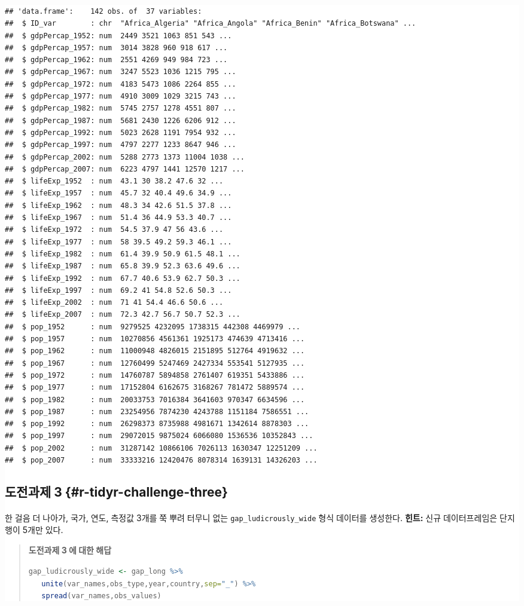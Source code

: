 ```
## 'data.frame':	142 obs. of  37 variables:
##  $ ID_var        : chr  "Africa_Algeria" "Africa_Angola" "Africa_Benin" "Africa_Botswana" ...
##  $ gdpPercap_1952: num  2449 3521 1063 851 543 ...
##  $ gdpPercap_1957: num  3014 3828 960 918 617 ...
##  $ gdpPercap_1962: num  2551 4269 949 984 723 ...
##  $ gdpPercap_1967: num  3247 5523 1036 1215 795 ...
##  $ gdpPercap_1972: num  4183 5473 1086 2264 855 ...
##  $ gdpPercap_1977: num  4910 3009 1029 3215 743 ...
##  $ gdpPercap_1982: num  5745 2757 1278 4551 807 ...
##  $ gdpPercap_1987: num  5681 2430 1226 6206 912 ...
##  $ gdpPercap_1992: num  5023 2628 1191 7954 932 ...
##  $ gdpPercap_1997: num  4797 2277 1233 8647 946 ...
##  $ gdpPercap_2002: num  5288 2773 1373 11004 1038 ...
##  $ gdpPercap_2007: num  6223 4797 1441 12570 1217 ...
##  $ lifeExp_1952  : num  43.1 30 38.2 47.6 32 ...
##  $ lifeExp_1957  : num  45.7 32 40.4 49.6 34.9 ...
##  $ lifeExp_1962  : num  48.3 34 42.6 51.5 37.8 ...
##  $ lifeExp_1967  : num  51.4 36 44.9 53.3 40.7 ...
##  $ lifeExp_1972  : num  54.5 37.9 47 56 43.6 ...
##  $ lifeExp_1977  : num  58 39.5 49.2 59.3 46.1 ...
##  $ lifeExp_1982  : num  61.4 39.9 50.9 61.5 48.1 ...
##  $ lifeExp_1987  : num  65.8 39.9 52.3 63.6 49.6 ...
##  $ lifeExp_1992  : num  67.7 40.6 53.9 62.7 50.3 ...
##  $ lifeExp_1997  : num  69.2 41 54.8 52.6 50.3 ...
##  $ lifeExp_2002  : num  71 41 54.4 46.6 50.6 ...
##  $ lifeExp_2007  : num  72.3 42.7 56.7 50.7 52.3 ...
##  $ pop_1952      : num  9279525 4232095 1738315 442308 4469979 ...
##  $ pop_1957      : num  10270856 4561361 1925173 474639 4713416 ...
##  $ pop_1962      : num  11000948 4826015 2151895 512764 4919632 ...
##  $ pop_1967      : num  12760499 5247469 2427334 553541 5127935 ...
##  $ pop_1972      : num  14760787 5894858 2761407 619351 5433886 ...
##  $ pop_1977      : num  17152804 6162675 3168267 781472 5889574 ...
##  $ pop_1982      : num  20033753 7016384 3641603 970347 6634596 ...
##  $ pop_1987      : num  23254956 7874230 4243788 1151184 7586551 ...
##  $ pop_1992      : num  26298373 8735988 4981671 1342614 8878303 ...
##  $ pop_1997      : num  29072015 9875024 6066080 1536536 10352843 ...
##  $ pop_2002      : num  31287142 10866106 7026113 1630347 12251209 ...
##  $ pop_2007      : num  33333216 12420476 8078314 1639131 14326203 ...
```

## 도전과제 3 {#r-tidyr-challenge-three}

한 걸음 더 나아가, 국가, 연도, 측정값 3개를 쭉 뿌려 터무니 없는 `gap_ludicrously_wide` 형식 데이터를 생성한다.
**힌트:** 신규 데이터프레임은 단지 행이 5개만 있다.

> **도전과제 3 에 대한 해답**
>
>
>```r
>gap_ludicrously_wide <- gap_long %>%
>    unite(var_names,obs_type,year,country,sep="_") %>%
>    spread(var_names,obs_values)
>```
